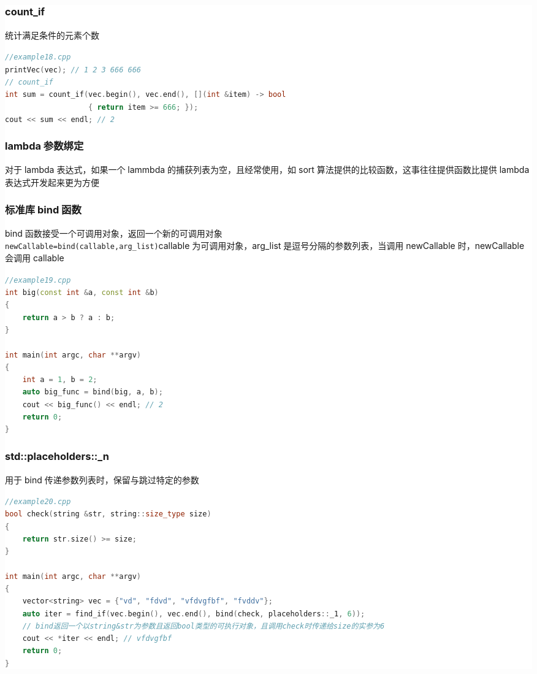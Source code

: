 ### count_if

统计满足条件的元素个数

```cpp
//example18.cpp
printVec(vec); // 1 2 3 666 666
// count_if
int sum = count_if(vec.begin(), vec.end(), [](int &item) -> bool
                   { return item >= 666; });
cout << sum << endl; // 2
```

### lambda 参数绑定

对于 lambda 表达式，如果一个 lammbda 的捕获列表为空，且经常使用，如 sort 算法提供的比较函数，这事往往提供函数比提供 lambda 表达式开发起来更为方便

### 标准库 bind 函数

bind 函数接受一个可调用对象，返回一个新的可调用对象\
`newCallable=bind(callable,arg_list)`callable 为可调用对象，arg_list 是逗号分隔的参数列表，当调用 newCallable 时，newCallable 会调用 callable

```cpp
//example19.cpp
int big(const int &a, const int &b)
{
    return a > b ? a : b;
}

int main(int argc, char **argv)
{
    int a = 1, b = 2;
    auto big_func = bind(big, a, b);
    cout << big_func() << endl; // 2
    return 0;
}
```

### std::placeholders::\_n

用于 bind 传递参数列表时，保留与跳过特定的参数

```cpp
//example20.cpp
bool check(string &str, string::size_type size)
{
    return str.size() >= size;
}

int main(int argc, char **argv)
{
    vector<string> vec = {"vd", "fdvd", "vfdvgfbf", "fvddv"};
    auto iter = find_if(vec.begin(), vec.end(), bind(check, placeholders::_1, 6));
    // bind返回一个以string&str为参数且返回bool类型的可执行对象，且调用check时传递给size的实参为6
    cout << *iter << endl; // vfdvgfbf
    return 0;
}
```
